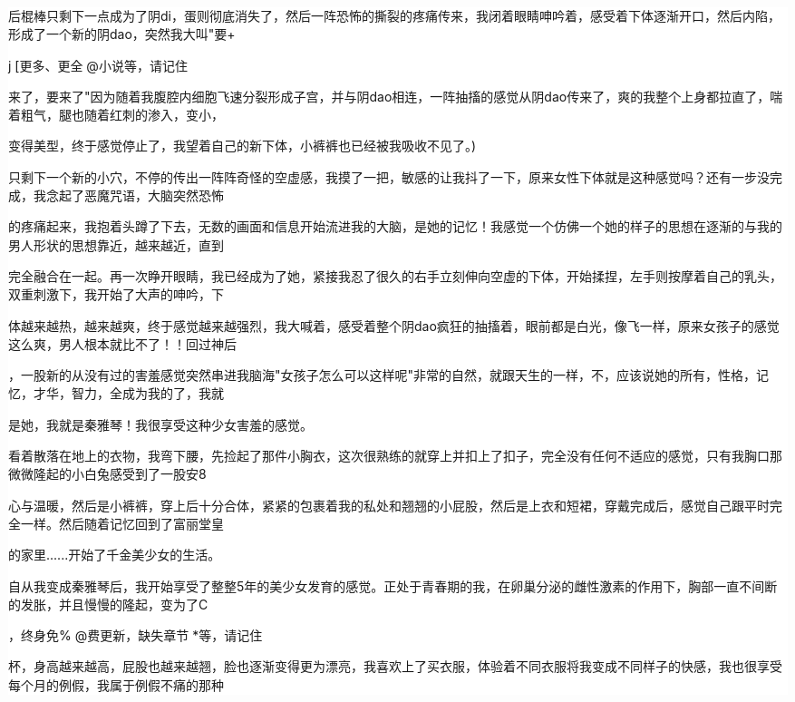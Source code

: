 后棍棒只剩下一点成为了阴di，蛋则彻底消失了，然后一阵恐怖的撕裂的疼痛传来，我闭着眼睛呻吟着，感受着下体逐渐开口，然后内陷，形成了一个新的阴dao，突然我大叫"要+

j [更多、更全 @小说等，请记住





来了，要来了"因为随着我腹腔内细胞飞速分裂形成子宫，并与阴dao相连，一阵抽搐的感觉从阴dao传来了，爽的我整个上身都拉直了，喘着粗气，腿也随着红刺的渗入，变小，





变得美型，终于感觉停止了，我望着自己的新下体，小裤裤也已经被我吸收不见了。)



只剩下一个新的小穴，不停的传出一阵阵奇怪的空虚感，我摸了一把，敏感的让我抖了一下，原来女性下体就是这种感觉吗？还有一步没完成，我念起了恶魔咒语，大脑突然恐怖





的疼痛起来，我抱着头蹲了下去，无数的画面和信息开始流进我的大脑，是她的记忆！我感觉一个仿佛一个她的样子的思想在逐渐的与我的男人形状的思想靠近，越来越近，直到





完全融合在一起。再一次睁开眼睛，我已经成为了她，紧接我忍了很久的右手立刻伸向空虚的下体，开始揉捏，左手则按摩着自己的乳头，双重刺激下，我开始了大声的呻吟，下





体越来越热，越来越爽，终于感觉越来越强烈，我大喊着，感受着整个阴dao疯狂的抽搐着，眼前都是白光，像飞一样，原来女孩子的感觉这么爽，男人根本就比不了！！回过神后





，一股新的从没有过的害羞感觉突然串进我脑海"女孩子怎么可以这样呢"非常的自然，就跟天生的一样，不，应该说她的所有，性格，记忆，才华，智力，全成为我的了，我就



是她，我就是秦雅琴！我很享受这种少女害羞的感觉。





看着散落在地上的衣物，我弯下腰，先捡起了那件小胸衣，这次很熟练的就穿上并扣上了扣子，完全没有任何不适应的感觉，只有我胸口那微微隆起的小白兔感受到了一股安8



心与温暖，然后是小裤裤，穿上后十分合体，紧紧的包裹着我的私处和翘翘的小屁股，然后是上衣和短裙，穿戴完成后，感觉自己跟平时完全一样。然后随着记忆回到了富丽堂皇





的家里......开始了千金美少女的生活。





自从我变成秦雅琴后，我开始享受了整整5年的美少女发育的感觉。正处于青春期的我，在卵巢分泌的雌性激素的作用下，胸部一直不间断的发胀，并且慢慢的隆起，变为了C



，终身免% @费更新，缺失章节 *等，请记住



杯，身高越来越高，屁股也越来越翘，脸也逐渐变得更为漂亮，我喜欢上了买衣服，体验着不同衣服将我变成不同样子的快感，我也很享受每个月的例假，我属于例假不痛的那种

